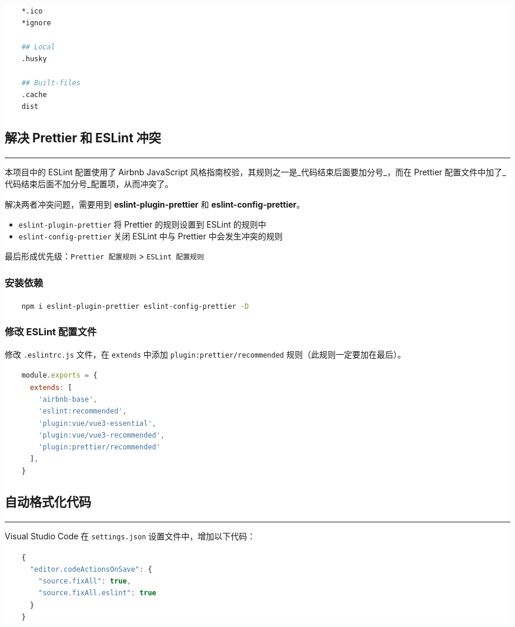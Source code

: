 ``` bash
    *.ico
    *ignore
    
    ## Local
    .husky
    
    ## Built-files
    .cache
    dist
```

## 解决 Prettier 和 ESLint 冲突

-----------------------

本项目中的 ESLint 配置使用了 Airbnb JavaScript 风格指南校验，其规则之一是_代码结束后面要加分号_，而在 Prettier 配置文件中加了_代码结束后面不加分号_配置项，从而冲突了。

解决两者冲突问题，需要用到 **eslint-plugin-prettier** 和 **eslint-config-prettier**。

* `eslint-plugin-prettier` 将 Prettier 的规则设置到 ESLint 的规则中
* `eslint-config-prettier` 关闭 ESLint 中与 Prettier 中会发生冲突的规则

最后形成优先级：`Prettier 配置规则` > `ESLint 配置规则`

### 安装依赖

``` bash
    npm i eslint-plugin-prettier eslint-config-prettier -D
```

### 修改 ESLint 配置文件

修改 `.eslintrc.js` 文件，在 `extends` 中添加 `plugin:prettier/recommended` 规则（此规则一定要加在最后）。

``` js
    module.exports = {
      extends: [
        'airbnb-base',
        'eslint:recommended',
        'plugin:vue/vue3-essential',
        'plugin:vue/vue3-recommended',
        'plugin:prettier/recommended'
      ],
    }
```

## 自动格式化代码

-------

Visual Studio Code 在 `settings.json` 设置文件中，增加以下代码：

``` js
    {
      "editor.codeActionsOnSave": {
        "source.fixAll": true,
        "source.fixAll.eslint": true
      }
    }
```
